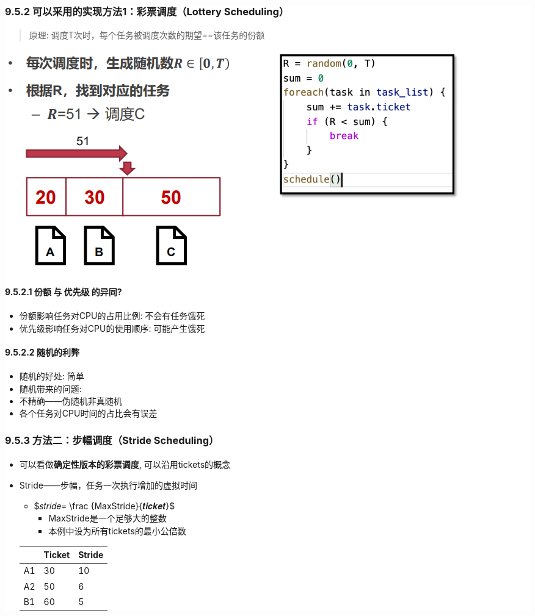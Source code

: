 
### 9.5.2 可以采用的实现方法1：**彩票调度（Lottery Scheduling）**

> 原理: 调度T次时，每个任务被调度次数的期望==该任务的份额

![Untitled](assets/Untitled%2011.png)



#### 9.5.2.1 **份额 与 优先级 的异同?**

- 份额影响任务对CPU的占用比例: 不会有任务饿死
- 优先级影响任务对CPU的使用顺序: 可能产生饿死

#### 9.5.2.2 随机的利弊

- 随机的好处: 简单
- 随机带来的问题: 
- 不精确——伪随机非真随机
- 各个任务对CPU时间的占比会有误差

### 9.5.3 方法二：**步幅调度（Stride Scheduling）**

- 可以看做**确定性版本的彩票调度**, 可以沿用tickets的概念

- Stride——步幅，任务一次执行增加的虚拟时间

  - $𝑠𝑡𝑟𝑖𝑑𝑒= \frac {MaxStride}{𝒕𝒊𝒄𝒌𝒆𝒕}$
    - MaxStride是一个足够大的整数
    - 本例中设为所有tickets的最小公倍数

  |      | **Ticket** | **Stride** |
  | ---- | ---------- | ---------- |
  | A1   | 30         | 10         |
  | A2   | 50         | 6          |
  | B1   | 60         | 5          |
